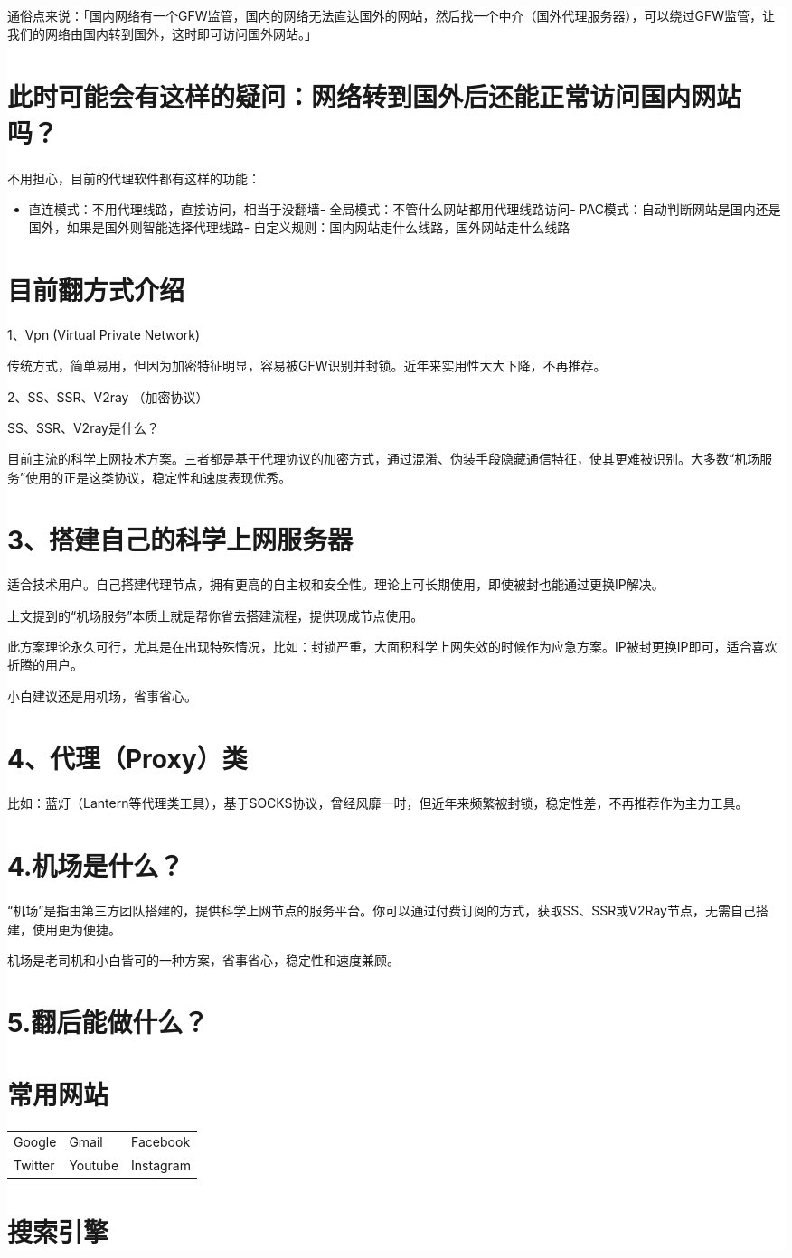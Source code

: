 通俗点来说：「国内网络有一个GFW监管，国内的网络无法直达国外的网站，然后找一个中介（国外代理服务器），可以绕过GFW监管，让我们的网络由国内转到国外，这时即可访问国外网站。」

# 此时可能会有这样的疑问：网络转到国外后还能正常访问国内网站吗？

不用担心，目前的代理软件都有这样的功能：

- 直连模式：不用代理线路，直接访问，相当于没翻墙- 全局模式：不管什么网站都用代理线路访问- PAC模式：自动判断网站是国内还是国外，如果是国外则智能选择代理线路- 自定义规则：国内网站走什么线路，国外网站走什么线路

# 目前翻方式介绍

1、Vpn (Virtual Private Network)

传统方式，简单易用，但因为加密特征明显，容易被GFW识别并封锁。近年来实用性大大下降，不再推荐。

2、SS、SSR、V2ray （加密协议）

SS、SSR、V2ray是什么？

目前主流的科学上网技术方案。三者都是基于代理协议的加密方式，通过混淆、伪装手段隐藏通信特征，使其更难被识别。大多数“机场服务”使用的正是这类协议，稳定性和速度表现优秀。

# 3、搭建自己的科学上网服务器

适合技术用户。自己搭建代理节点，拥有更高的自主权和安全性。理论上可长期使用，即使被封也能通过更换IP解决。

上文提到的“机场服务”本质上就是帮你省去搭建流程，提供现成节点使用。

此方案理论永久可行，尤其是在出现特殊情况，比如：封锁严重，大面积科学上网失效的时候作为应急方案。IP被封更换IP即可，适合喜欢折腾的用户。

小白建议还是用机场，省事省心。

# 4、代理（Proxy）类

比如：蓝灯（Lantern等代理类工具），基于SOCKS协议，曾经风靡一时，但近年来频繁被封锁，稳定性差，不再推荐作为主力工具。

# 4.机场是什么？

“机场”是指由第三方团队搭建的，提供科学上网节点的服务平台。你可以通过付费订阅的方式，获取SS、SSR或V2Ray节点，无需自己搭建，使用更为便捷。

机场是老司机和小白皆可的一种方案，省事省心，稳定性和速度兼顾。

# 5.翻后能做什么？

# 常用网站

<table><tr><td>Google</td><td>Gmail</td><td>Facebook</td></tr><tr><td>Twitter</td><td>Youtube</td><td>Instagram</td></tr></table>

# 搜索引擎
